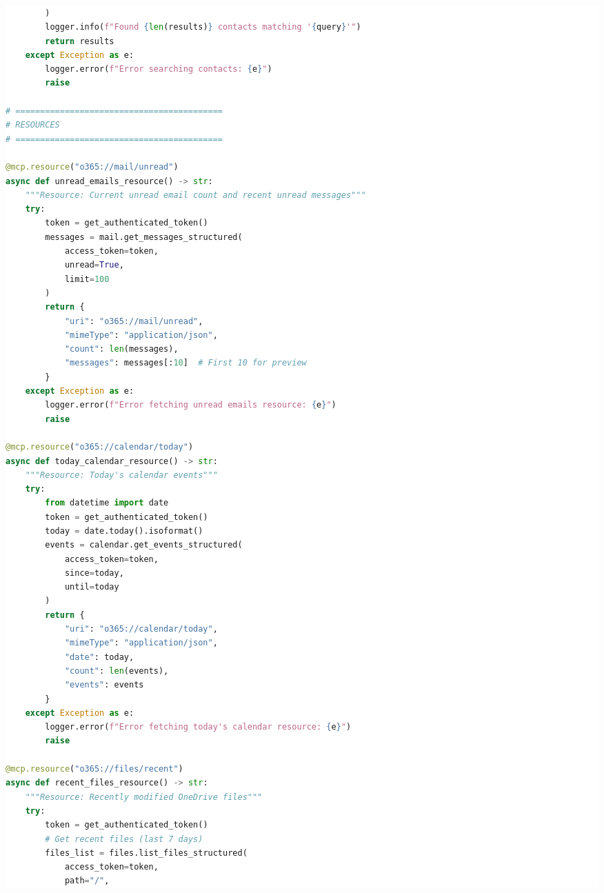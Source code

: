 ```python
        )
        logger.info(f"Found {len(results)} contacts matching '{query}'")
        return results
    except Exception as e:
        logger.error(f"Error searching contacts: {e}")
        raise

# ==========================================
# RESOURCES
# ==========================================

@mcp.resource("o365://mail/unread")
async def unread_emails_resource() -> str:
    """Resource: Current unread email count and recent unread messages"""
    try:
        token = get_authenticated_token()
        messages = mail.get_messages_structured(
            access_token=token,
            unread=True,
            limit=100
        )
        return {
            "uri": "o365://mail/unread",
            "mimeType": "application/json",
            "count": len(messages),
            "messages": messages[:10]  # First 10 for preview
        }
    except Exception as e:
        logger.error(f"Error fetching unread emails resource: {e}")
        raise

@mcp.resource("o365://calendar/today")
async def today_calendar_resource() -> str:
    """Resource: Today's calendar events"""
    try:
        from datetime import date
        token = get_authenticated_token()
        today = date.today().isoformat()
        events = calendar.get_events_structured(
            access_token=token,
            since=today,
            until=today
        )
        return {
            "uri": "o365://calendar/today",
            "mimeType": "application/json",
            "date": today,
            "count": len(events),
            "events": events
        }
    except Exception as e:
        logger.error(f"Error fetching today's calendar resource: {e}")
        raise

@mcp.resource("o365://files/recent")
async def recent_files_resource() -> str:
    """Resource: Recently modified OneDrive files"""
    try:
        token = get_authenticated_token()
        # Get recent files (last 7 days)
        files_list = files.list_files_structured(
            access_token=token,
            path="/",
```